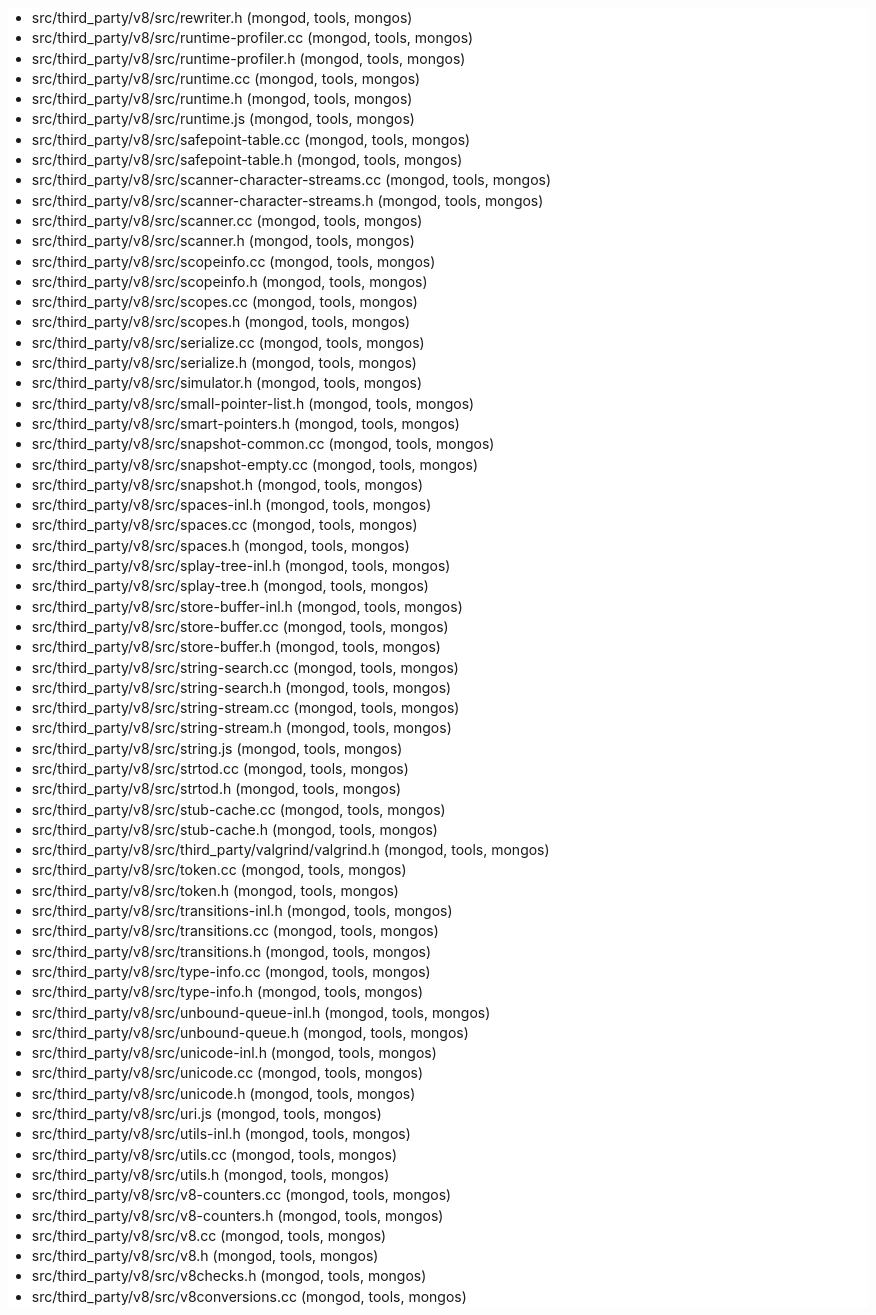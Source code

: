 - src/third\_party/v8/src/rewriter.h   (mongod, tools, mongos)
- src/third\_party/v8/src/runtime-profiler.cc   (mongod, tools, mongos)
- src/third\_party/v8/src/runtime-profiler.h   (mongod, tools, mongos)
- src/third\_party/v8/src/runtime.cc   (mongod, tools, mongos)
- src/third\_party/v8/src/runtime.h   (mongod, tools, mongos)
- src/third\_party/v8/src/runtime.js   (mongod, tools, mongos)
- src/third\_party/v8/src/safepoint-table.cc   (mongod, tools, mongos)
- src/third\_party/v8/src/safepoint-table.h   (mongod, tools, mongos)
- src/third\_party/v8/src/scanner-character-streams.cc   (mongod, tools, mongos)
- src/third\_party/v8/src/scanner-character-streams.h   (mongod, tools, mongos)
- src/third\_party/v8/src/scanner.cc   (mongod, tools, mongos)
- src/third\_party/v8/src/scanner.h   (mongod, tools, mongos)
- src/third\_party/v8/src/scopeinfo.cc   (mongod, tools, mongos)
- src/third\_party/v8/src/scopeinfo.h   (mongod, tools, mongos)
- src/third\_party/v8/src/scopes.cc   (mongod, tools, mongos)
- src/third\_party/v8/src/scopes.h   (mongod, tools, mongos)
- src/third\_party/v8/src/serialize.cc   (mongod, tools, mongos)
- src/third\_party/v8/src/serialize.h   (mongod, tools, mongos)
- src/third\_party/v8/src/simulator.h   (mongod, tools, mongos)
- src/third\_party/v8/src/small-pointer-list.h   (mongod, tools, mongos)
- src/third\_party/v8/src/smart-pointers.h   (mongod, tools, mongos)
- src/third\_party/v8/src/snapshot-common.cc   (mongod, tools, mongos)
- src/third\_party/v8/src/snapshot-empty.cc   (mongod, tools, mongos)
- src/third\_party/v8/src/snapshot.h   (mongod, tools, mongos)
- src/third\_party/v8/src/spaces-inl.h   (mongod, tools, mongos)
- src/third\_party/v8/src/spaces.cc   (mongod, tools, mongos)
- src/third\_party/v8/src/spaces.h   (mongod, tools, mongos)
- src/third\_party/v8/src/splay-tree-inl.h   (mongod, tools, mongos)
- src/third\_party/v8/src/splay-tree.h   (mongod, tools, mongos)
- src/third\_party/v8/src/store-buffer-inl.h   (mongod, tools, mongos)
- src/third\_party/v8/src/store-buffer.cc   (mongod, tools, mongos)
- src/third\_party/v8/src/store-buffer.h   (mongod, tools, mongos)
- src/third\_party/v8/src/string-search.cc   (mongod, tools, mongos)
- src/third\_party/v8/src/string-search.h   (mongod, tools, mongos)
- src/third\_party/v8/src/string-stream.cc   (mongod, tools, mongos)
- src/third\_party/v8/src/string-stream.h   (mongod, tools, mongos)
- src/third\_party/v8/src/string.js   (mongod, tools, mongos)
- src/third\_party/v8/src/strtod.cc   (mongod, tools, mongos)
- src/third\_party/v8/src/strtod.h   (mongod, tools, mongos)
- src/third\_party/v8/src/stub-cache.cc   (mongod, tools, mongos)
- src/third\_party/v8/src/stub-cache.h   (mongod, tools, mongos)
- src/third\_party/v8/src/third\_party/valgrind/valgrind.h   (mongod, tools, mongos)
- src/third\_party/v8/src/token.cc   (mongod, tools, mongos)
- src/third\_party/v8/src/token.h   (mongod, tools, mongos)
- src/third\_party/v8/src/transitions-inl.h   (mongod, tools, mongos)
- src/third\_party/v8/src/transitions.cc   (mongod, tools, mongos)
- src/third\_party/v8/src/transitions.h   (mongod, tools, mongos)
- src/third\_party/v8/src/type-info.cc   (mongod, tools, mongos)
- src/third\_party/v8/src/type-info.h   (mongod, tools, mongos)
- src/third\_party/v8/src/unbound-queue-inl.h   (mongod, tools, mongos)
- src/third\_party/v8/src/unbound-queue.h   (mongod, tools, mongos)
- src/third\_party/v8/src/unicode-inl.h   (mongod, tools, mongos)
- src/third\_party/v8/src/unicode.cc   (mongod, tools, mongos)
- src/third\_party/v8/src/unicode.h   (mongod, tools, mongos)
- src/third\_party/v8/src/uri.js   (mongod, tools, mongos)
- src/third\_party/v8/src/utils-inl.h   (mongod, tools, mongos)
- src/third\_party/v8/src/utils.cc   (mongod, tools, mongos)
- src/third\_party/v8/src/utils.h   (mongod, tools, mongos)
- src/third\_party/v8/src/v8-counters.cc   (mongod, tools, mongos)
- src/third\_party/v8/src/v8-counters.h   (mongod, tools, mongos)
- src/third\_party/v8/src/v8.cc   (mongod, tools, mongos)
- src/third\_party/v8/src/v8.h   (mongod, tools, mongos)
- src/third\_party/v8/src/v8checks.h   (mongod, tools, mongos)
- src/third\_party/v8/src/v8conversions.cc   (mongod, tools, mongos)